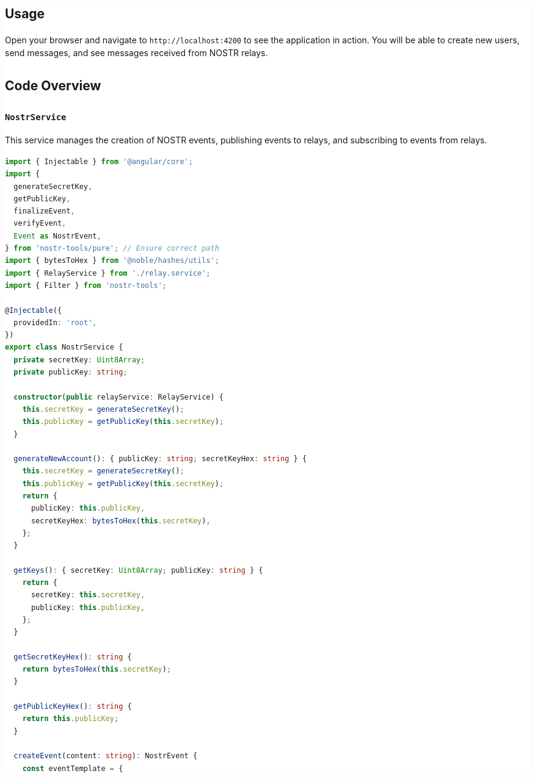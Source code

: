 ## Usage

Open your browser and navigate to `http://localhost:4200` to see the application in action. You will be able to create new users, send messages, and see messages received from NOSTR relays.

## Code Overview

### `NostrService`

This service manages the creation of NOSTR events, publishing events to relays, and subscribing to events from relays.

```typescript
import { Injectable } from '@angular/core';
import {
  generateSecretKey,
  getPublicKey,
  finalizeEvent,
  verifyEvent,
  Event as NostrEvent,
} from 'nostr-tools/pure'; // Ensure correct path
import { bytesToHex } from '@noble/hashes/utils';
import { RelayService } from './relay.service';
import { Filter } from 'nostr-tools';

@Injectable({
  providedIn: 'root',
})
export class NostrService {
  private secretKey: Uint8Array;
  private publicKey: string;

  constructor(public relayService: RelayService) {
    this.secretKey = generateSecretKey();
    this.publicKey = getPublicKey(this.secretKey);
  }

  generateNewAccount(): { publicKey: string; secretKeyHex: string } {
    this.secretKey = generateSecretKey();
    this.publicKey = getPublicKey(this.secretKey);
    return {
      publicKey: this.publicKey,
      secretKeyHex: bytesToHex(this.secretKey),
    };
  }

  getKeys(): { secretKey: Uint8Array; publicKey: string } {
    return {
      secretKey: this.secretKey,
      publicKey: this.publicKey,
    };
  }

  getSecretKeyHex(): string {
    return bytesToHex(this.secretKey);
  }

  getPublicKeyHex(): string {
    return this.publicKey;
  }

  createEvent(content: string): NostrEvent {
    const eventTemplate = {
```